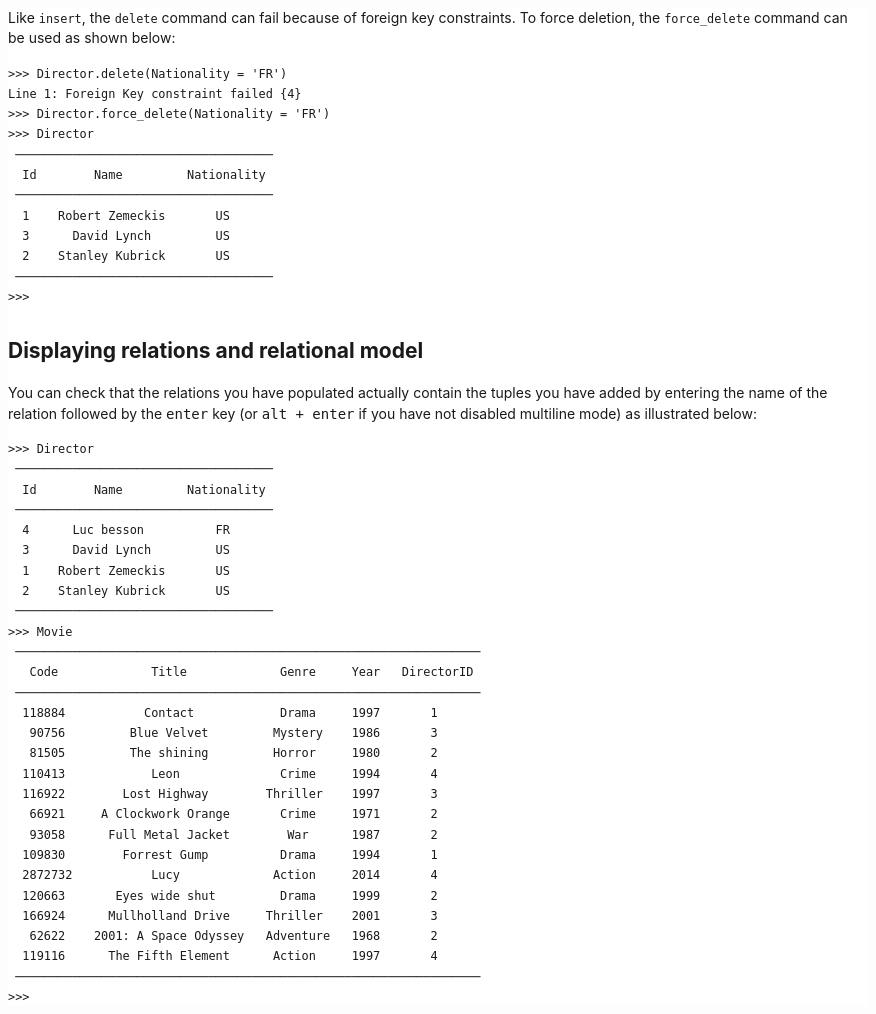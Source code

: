 Like ```insert```, the ```delete``` command can fail because of foreign key constraints. To force deletion, the ```force_delete``` command can be used as shown below:

```shell
>>> Director.delete(Nationality = 'FR')
Line 1: Foreign Key constraint failed {4}
>>> Director.force_delete(Nationality = 'FR')
>>> Director
 ──────────────────────────────────── 
  Id        Name         Nationality  
 ──────────────────────────────────── 
  1    Robert Zemeckis       US       
  3      David Lynch         US       
  2    Stanley Kubrick       US       
 ──────────────────────────────────── 
>>>
```

## Displaying relations and relational model
You can check that the relations you have populated actually contain the tuples you have added by entering the name of the relation followed by the <kbd>enter</kbd> key (or <kbd>alt + enter</kbd> if you have not disabled multiline mode) as illustrated below:

```shell
>>> Director
 ──────────────────────────────────── 
  Id        Name         Nationality  
 ──────────────────────────────────── 
  4      Luc besson          FR       
  3      David Lynch         US       
  1    Robert Zemeckis       US       
  2    Stanley Kubrick       US       
 ──────────────────────────────────── 
>>> Movie
 ───────────────────────────────────────────────────────────────── 
   Code             Title             Genre     Year   DirectorID  
 ───────────────────────────────────────────────────────────────── 
  118884           Contact            Drama     1997       1       
   90756         Blue Velvet         Mystery    1986       3       
   81505         The shining         Horror     1980       2       
  110413            Leon              Crime     1994       4       
  116922        Lost Highway        Thriller    1997       3       
   66921     A Clockwork Orange       Crime     1971       2       
   93058      Full Metal Jacket        War      1987       2       
  109830        Forrest Gump          Drama     1994       1       
  2872732           Lucy             Action     2014       4       
  120663       Eyes wide shut         Drama     1999       2       
  166924      Mullholland Drive     Thriller    2001       3       
   62622    2001: A Space Odyssey   Adventure   1968       2       
  119116      The Fifth Element      Action     1997       4       
 ───────────────────────────────────────────────────────────────── 
>>>
```
